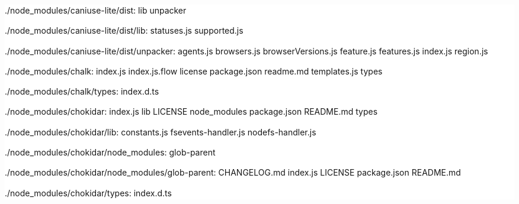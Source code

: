 ./node_modules/caniuse-lite/dist:
lib
unpacker

./node_modules/caniuse-lite/dist/lib:
statuses.js
supported.js

./node_modules/caniuse-lite/dist/unpacker:
agents.js
browsers.js
browserVersions.js
feature.js
features.js
index.js
region.js

./node_modules/chalk:
index.js
index.js.flow
license
package.json
readme.md
templates.js
types

./node_modules/chalk/types:
index.d.ts

./node_modules/chokidar:
index.js
lib
LICENSE
node_modules
package.json
README.md
types

./node_modules/chokidar/lib:
constants.js
fsevents-handler.js
nodefs-handler.js

./node_modules/chokidar/node_modules:
glob-parent

./node_modules/chokidar/node_modules/glob-parent:
CHANGELOG.md
index.js
LICENSE
package.json
README.md

./node_modules/chokidar/types:
index.d.ts
